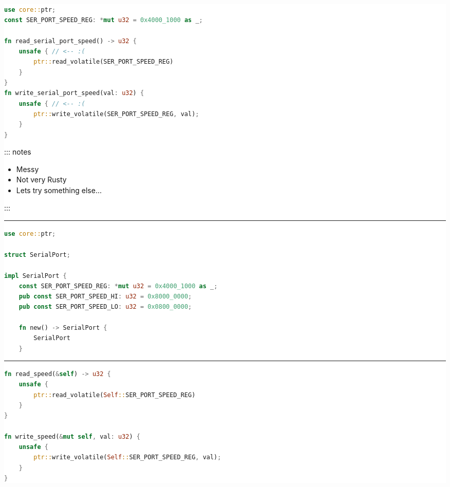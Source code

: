 ```rust
use core::ptr;
const SER_PORT_SPEED_REG: *mut u32 = 0x4000_1000 as _;

fn read_serial_port_speed() -> u32 {
    unsafe { // <-- :(
        ptr::read_volatile(SER_PORT_SPEED_REG)
    }
}
fn write_serial_port_speed(val: u32) {
    unsafe { // <-- :(
        ptr::write_volatile(SER_PORT_SPEED_REG, val);
    }
}
```

::: notes

* Messy
* Not very Rusty
* Lets try something else...

:::



---

```rust
use core::ptr;

struct SerialPort;

impl SerialPort {
    const SER_PORT_SPEED_REG: *mut u32 = 0x4000_1000 as _;
    pub const SER_PORT_SPEED_HI: u32 = 0x8000_0000;
    pub const SER_PORT_SPEED_LO: u32 = 0x0800_0000;

    fn new() -> SerialPort {
        SerialPort
    }
```

---

```rust
fn read_speed(&self) -> u32 {
    unsafe {
        ptr::read_volatile(Self::SER_PORT_SPEED_REG)
    }
}

fn write_speed(&mut self, val: u32) {
    unsafe {
        ptr::write_volatile(Self::SER_PORT_SPEED_REG, val);
    }
}
```
